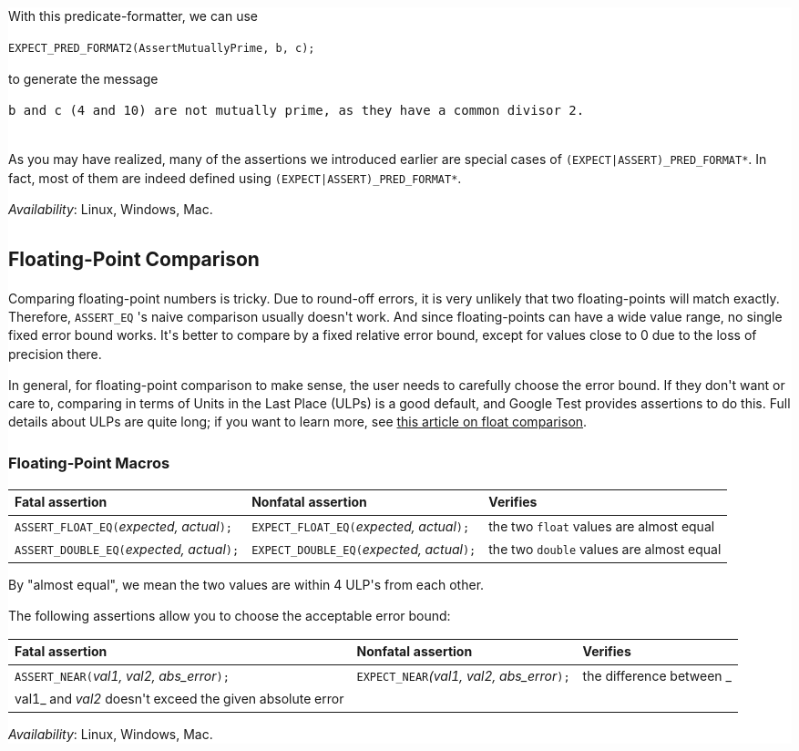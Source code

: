 With this predicate-formatter, we can use

```
EXPECT_PRED_FORMAT2(AssertMutuallyPrime, b, c);
```

to generate the message

<pre>
b and c (4 and 10) are not mutually prime, as they have a common divisor 2.<br>
</pre>

As you may have realized, many of the assertions we introduced earlier are special cases
of `(EXPECT|ASSERT)_PRED_FORMAT*`. In fact, most of them are indeed defined using `(EXPECT|ASSERT)_PRED_FORMAT*`.

_Availability_: Linux, Windows, Mac.

## Floating-Point Comparison ##

Comparing floating-point numbers is tricky. Due to round-off errors, it is very unlikely that two floating-points will
match exactly. Therefore,
`ASSERT_EQ` 's naive comparison usually doesn't work. And since floating-points can have a wide value range, no single
fixed error bound works. It's better to compare by a fixed relative error bound, except for values close to 0 due to the
loss of precision there.

In general, for floating-point comparison to make sense, the user needs to carefully choose the error bound. If they
don't want or care to, comparing in terms of Units in the Last Place (ULPs) is a good default, and Google Test provides
assertions to do this. Full details about ULPs are quite long; if you want to learn more, see
[this article on float comparison](http://www.cygnus-software.com/papers/comparingfloats/comparingfloats.htm).

### Floating-Point Macros ###

| **Fatal assertion** | **Nonfatal assertion** | **Verifies** |
|:--------------------|:-----------------------|:-------------|
| `ASSERT_FLOAT_EQ(`_expected, actual_`);`  | `EXPECT_FLOAT_EQ(`_expected, actual_`);` | the two `float` values are almost equal |
| `ASSERT_DOUBLE_EQ(`_expected, actual_`);` | `EXPECT_DOUBLE_EQ(`_expected, actual_`);` | the two `double` values are almost equal |

By "almost equal", we mean the two values are within 4 ULP's from each other.

The following assertions allow you to choose the acceptable error bound:

| **Fatal assertion** | **Nonfatal assertion** | **Verifies** |
|:--------------------|:-----------------------|:-------------|
| `ASSERT_NEAR(`_val1, val2, abs\_error_`);` | `EXPECT_NEAR`_(val1, val2, abs\_error_`);` | the difference between _
val1_ and _val2_ doesn't exceed the given absolute error |

_Availability_: Linux, Windows, Mac.
